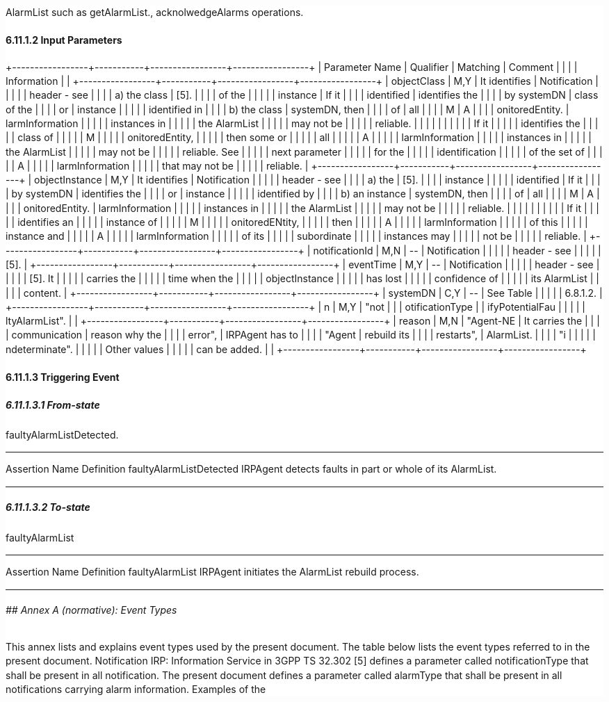 AlarmList such as getAlarmList., acknolwedgeAlarms operations.
#### 6.11.1.2 Input Parameters
+-----------------+-----------+-----------------+-----------------+ | Parameter Name | Qualifier | Matching | Comment | | | | Information | | +-----------------+-----------+-----------------+-----------------+ | objectClass | M,Y | It identifies | Notification | | | | | header - see | | | | a) the class | [5]. | | | | of the | | | | | instance | If it | | | | identified | identifies the | | | | by systemDN | class of the | | | | or | instance | | | | | identified in | | | | b) the class | systemDN, then | | | | of | all | | | | M | A | | | | onitoredEntity. | larmInformation | | | | | instances in | | | | | the AlarmList | | | | | may not be | | | | | reliable. | | | | | | | | | | If it | | | | | identifies the | | | | | class of | | | | | M | | | | | onitoredEntity, | | | | | then some or | | | | | all | | | | | A | | | | | larmInformation | | | | | instances in | | | | | the AlarmList | | | | | may not be | | | | | reliable. See | | | | | next parameter | | | | | for the | | | | | identification | | | | | of the set of | | | | | A | | | | | larmInformation | | | | | that may not be | | | | | reliable. | +-----------------+-----------+-----------------+-----------------+ | objectInstance | M,Y | It identifies | Notification | | | | | header - see | | | | a) the | [5]. | | | | instance | | | | | identified | If it | | | | by systemDN | identifies the | | | | or | instance | | | | | identified by | | | | b) an instance | systemDN, then | | | | of | all | | | | M | A | | | | onitoredEntity. | larmInformation | | | | | instances in | | | | | the AlarmList | | | | | may not be | | | | | reliable. | | | | | | | | | | If it | | | | | identifies an | | | | | instance of | | | | | M | | | | | onitoredENtity, | | | | | then | | | | | A | | | | | larmInformation | | | | | of this | | | | | instance and | | | | | A | | | | | larmInformation | | | | | of its | | | | | subordinate | | | | | instances may | | | | | not be | | | | | reliable. | +-----------------+-----------+-----------------+-----------------+ | notificationId | M,N | -- | Notification | | | | | header - see | | | | | [5]. | +-----------------+-----------+-----------------+-----------------+ | eventTime | M,Y | -- | Notification | | | | | header - see | | | | | [5]. It | | | | | carries the | | | | | time when the | | | | | objectInstance | | | | | has lost | | | | | confidence of | | | | | its AlarmList | | | | | content. | +-----------------+-----------+-----------------+-----------------+ | systemDN | C,Y | -- | See Table | | | | | 6.8.1.2. | +-----------------+-----------+-----------------+-----------------+ | n | M,Y | \"not | | | otificationType | | ifyPotentialFau | | | | | ltyAlarmList\". | | +-----------------+-----------+-----------------+-----------------+ | reason | M,N | \"Agent-NE | It carries the | | | | communication | reason why the | | | | error\", | IRPAgent has to | | | | \"Agent | rebuild its | | | | restarts\", | AlarmList. | | | | \"i | | | | | ndeterminate\". | | | | | Other values | | | | | can be added. | | +-----------------+-----------+-----------------+-----------------+
#### 6.11.1.3 Triggering Event
##### 6.11.1.3.1 From-state
faultyAlarmListDetected.
* * *
Assertion Name Definition faultyAlarmListDetected IRPAgent detects faults in
part or whole of its AlarmList.
* * *
##### 6.11.1.3.2 To-state
faultyAlarmList
* * *
Assertion Name Definition faultyAlarmList IRPAgent initiates the AlarmList
rebuild process.
* * *
###### ## Annex A (normative): Event Types
This annex lists and explains event types used by the present document.
The table below lists the event types referred to in the present document.
Notification IRP: Information Service in 3GPP TS 32.302 [5] defines a
parameter called notificationType that shall be present in all notification.
The present document defines a parameter called alarmType that shall be
present in all notifications carrying alarm information. Examples of the
